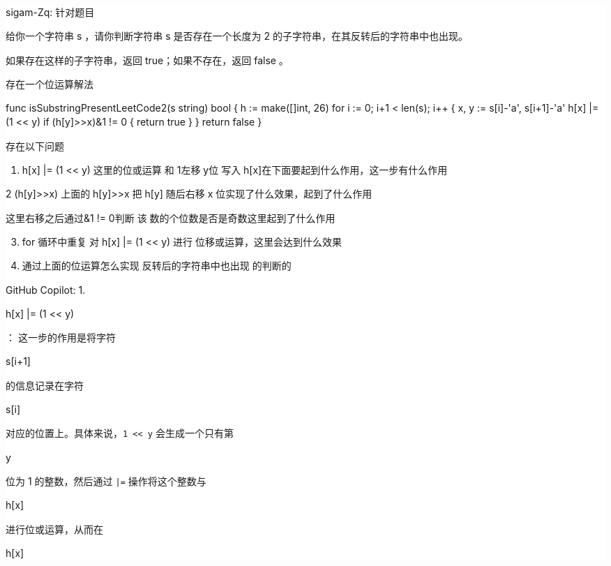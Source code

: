 

sigam-Zq: 针对题目


给你一个字符串 s ，请你判断字符串 s 是否存在一个长度为 2 的子字符串，在其反转后的字符串中也出现。

如果存在这样的子字符串，返回 true；如果不存在，返回 false 。

存在一个位运算解法

func isSubstringPresentLeetCode2(s string) bool {
    h := make([]int, 26)
    for i := 0; i+1 < len(s); i++ {
        x, y := s[i]-'a', s[i+1]-'a'
        h[x] |= (1 << y)
        if (h[y]>>x)&1 != 0 {
            return true
        }
    }
    return false
}

存在以下问题

1.   h[x] |= (1 << y)
这里的位或运算 和  1左移 y位 写入 h[x]在下面要起到什么作用，这一步有什么作用

2  (h[y]>>x)
上面的 h[y]>>x 把 h[y]  随后右移 x 位实现了什么效果，起到了什么作用

这里右移之后通过&1 != 0判断 该 数的个位数是否是奇数这里起到了什么作用

3. for 循环中重复 对  h[x] |= (1 << y) 进行 位移或运算，这里会达到什么效果

4.  通过上面的位运算怎么实现 反转后的字符串中也出现 的判断的



GitHub Copilot: 1. 

h[x] |= (1 << y)

：
   这一步的作用是将字符 

s[i+1]

 的信息记录在字符 

s[i]

 对应的位置上。具体来说，`1 << y` 会生成一个只有第 

y

 位为 1 的整数，然后通过 `|=` 操作将这个整数与 

h[x]

 进行位或运算，从而在 

h[x]
